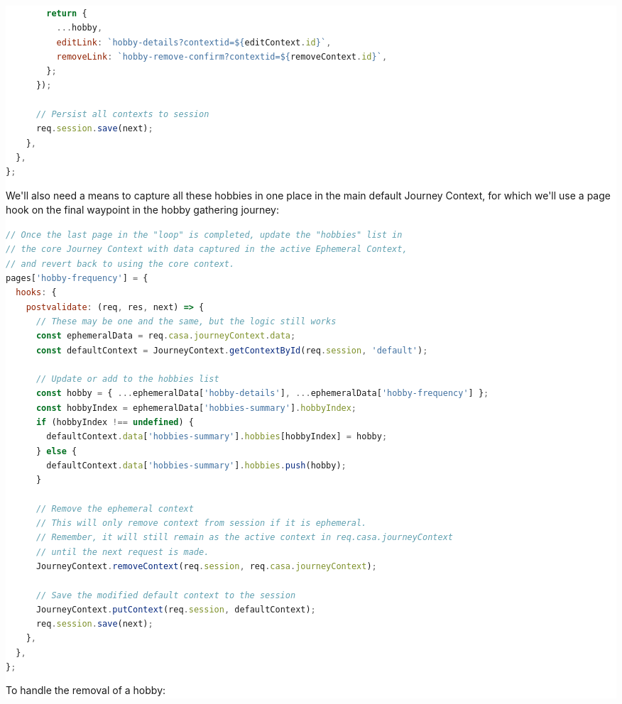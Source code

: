 ```javascript
        return {
          ...hobby,
          editLink: `hobby-details?contextid=${editContext.id}`,
          removeLink: `hobby-remove-confirm?contextid=${removeContext.id}`,
        };
      });

      // Persist all contexts to session
      req.session.save(next);
    },
  },
};
```

We'll also need a means to capture all these hobbies in one place in the main default Journey Context, for which we'll use a page hook on the final waypoint in the hobby gathering journey:

```javascript
// Once the last page in the "loop" is completed, update the "hobbies" list in 
// the core Journey Context with data captured in the active Ephemeral Context,
// and revert back to using the core context.
pages['hobby-frequency'] = {
  hooks: {
    postvalidate: (req, res, next) => {
      // These may be one and the same, but the logic still works
      const ephemeralData = req.casa.journeyContext.data;
      const defaultContext = JourneyContext.getContextById(req.session, 'default');

      // Update or add to the hobbies list
      const hobby = { ...ephemeralData['hobby-details'], ...ephemeralData['hobby-frequency'] };
      const hobbyIndex = ephemeralData['hobbies-summary'].hobbyIndex;
      if (hobbyIndex !== undefined) {
        defaultContext.data['hobbies-summary'].hobbies[hobbyIndex] = hobby;
      } else {
        defaultContext.data['hobbies-summary'].hobbies.push(hobby);
      }

      // Remove the ephemeral context
      // This will only remove context from session if it is ephemeral.
      // Remember, it will still remain as the active context in req.casa.journeyContext
      // until the next request is made.
      JourneyContext.removeContext(req.session, req.casa.journeyContext);

      // Save the modified default context to the session
      JourneyContext.putContext(req.session, defaultContext);
      req.session.save(next);
    },
  },
};
```

To handle the removal of a hobby:
